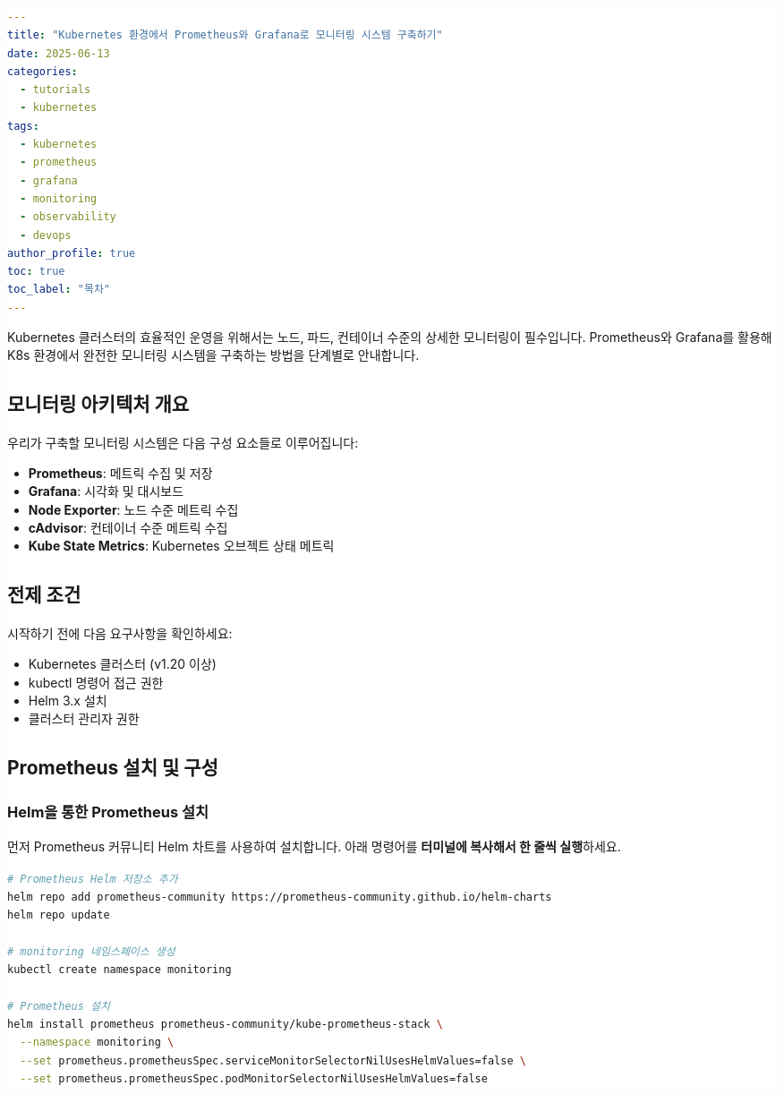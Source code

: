 ```yaml
---
title: "Kubernetes 환경에서 Prometheus와 Grafana로 모니터링 시스템 구축하기"
date: 2025-06-13
categories: 
  - tutorials
  - kubernetes
tags: 
  - kubernetes
  - prometheus
  - grafana
  - monitoring
  - observability
  - devops
author_profile: true
toc: true
toc_label: "목차"
---
```


Kubernetes 클러스터의 효율적인 운영을 위해서는 노드, 파드, 컨테이너 수준의 상세한 모니터링이 필수입니다.
Prometheus와 Grafana를 활용해 K8s 환경에서 완전한 모니터링 시스템을 구축하는 방법을 단계별로 안내합니다.

## 모니터링 아키텍처 개요

우리가 구축할 모니터링 시스템은 다음 구성 요소들로 이루어집니다:

- **Prometheus**: 메트릭 수집 및 저장
- **Grafana**: 시각화 및 대시보드
- **Node Exporter**: 노드 수준 메트릭 수집
- **cAdvisor**: 컨테이너 수준 메트릭 수집
- **Kube State Metrics**: Kubernetes 오브젝트 상태 메트릭

## 전제 조건

시작하기 전에 다음 요구사항을 확인하세요:

- Kubernetes 클러스터 (v1.20 이상)
- kubectl 명령어 접근 권한
- Helm 3.x 설치
- 클러스터 관리자 권한

## Prometheus 설치 및 구성

### Helm을 통한 Prometheus 설치

먼저 Prometheus 커뮤니티 Helm 차트를 사용하여 설치합니다. 아래 명령어를 **터미널에 복사해서 한 줄씩 실행**하세요.

```bash
# Prometheus Helm 저장소 추가
helm repo add prometheus-community https://prometheus-community.github.io/helm-charts
helm repo update

# monitoring 네임스페이스 생성
kubectl create namespace monitoring

# Prometheus 설치
helm install prometheus prometheus-community/kube-prometheus-stack \
  --namespace monitoring \
  --set prometheus.prometheusSpec.serviceMonitorSelectorNilUsesHelmValues=false \
  --set prometheus.prometheusSpec.podMonitorSelectorNilUsesHelmValues=false
```

